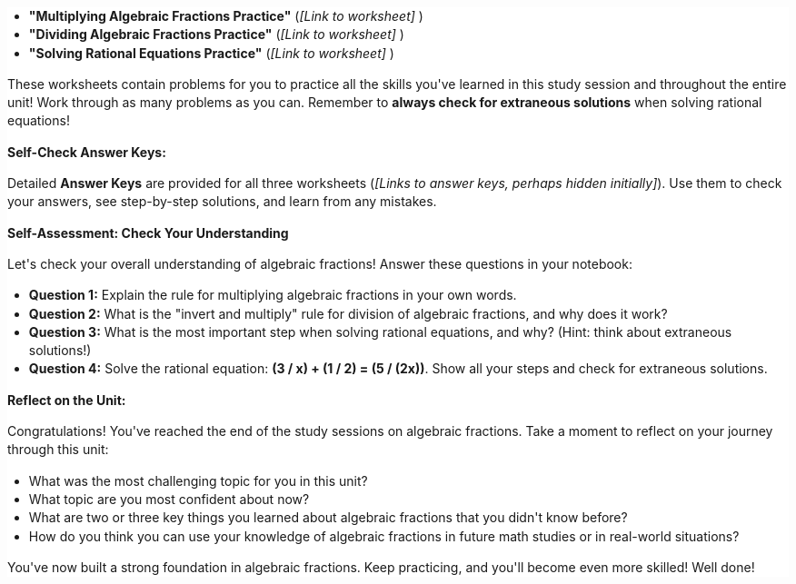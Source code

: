 *   **"Multiplying Algebraic Fractions Practice"** (*[Link to worksheet]* )
*   **"Dividing Algebraic Fractions Practice"** (*[Link to worksheet]* )
*   **"Solving Rational Equations Practice"** (*[Link to worksheet]* )

These worksheets contain problems for you to practice all the skills you've learned in this study session and throughout the entire unit! Work through as many problems as you can. Remember to **always check for extraneous solutions** when solving rational equations!

**Self-Check Answer Keys:**

Detailed **Answer Keys** are provided for all three worksheets (*[Links to answer keys, perhaps hidden initially]*). Use them to check your answers, see step-by-step solutions, and learn from any mistakes.

**Self-Assessment: Check Your Understanding**

Let's check your overall understanding of algebraic fractions! Answer these questions in your notebook:

*   **Question 1:** Explain the rule for multiplying algebraic fractions in your own words.
*   **Question 2:** What is the "invert and multiply" rule for division of algebraic fractions, and why does it work?
*   **Question 3:** What is the most important step when solving rational equations, and why? (Hint: think about extraneous solutions!)
*   **Question 4:** Solve the rational equation:  **(3 / x) + (1 / 2) = (5 / (2x))**. Show all your steps and check for extraneous solutions.

**Reflect on the Unit:**

Congratulations! You've reached the end of the study sessions on algebraic fractions. Take a moment to reflect on your journey through this unit:

*   What was the most challenging topic for you in this unit?
*   What topic are you most confident about now?
*   What are two or three key things you learned about algebraic fractions that you didn't know before?
*   How do you think you can use your knowledge of algebraic fractions in future math studies or in real-world situations?

You've now built a strong foundation in algebraic fractions.  Keep practicing, and you'll become even more skilled!  Well done!


